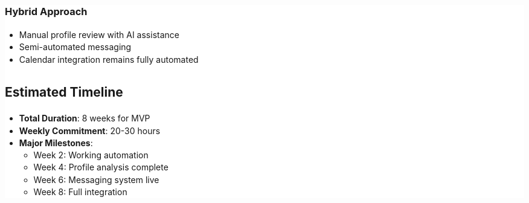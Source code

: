 ### Hybrid Approach
- Manual profile review with AI assistance
- Semi-automated messaging
- Calendar integration remains fully automated

## Estimated Timeline
- **Total Duration**: 8 weeks for MVP
- **Weekly Commitment**: 20-30 hours
- **Major Milestones**: 
  - Week 2: Working automation
  - Week 4: Profile analysis complete
  - Week 6: Messaging system live
  - Week 8: Full integration